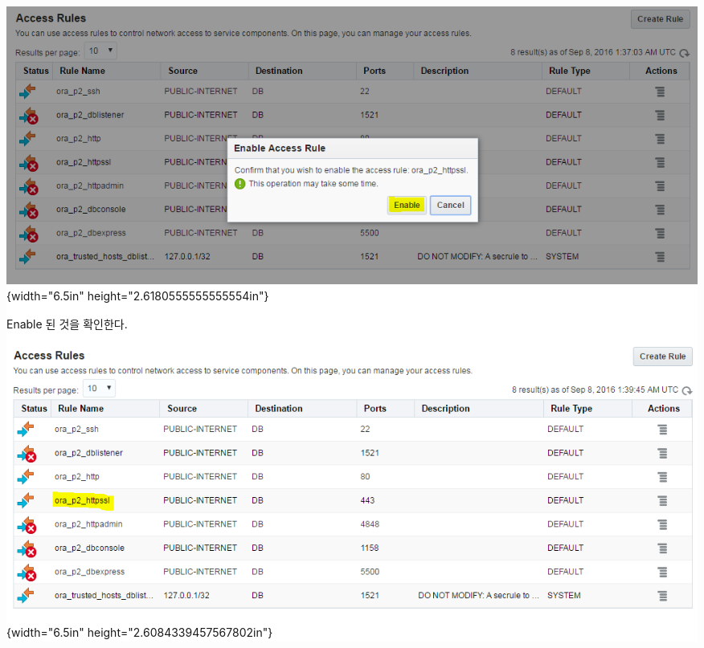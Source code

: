 ![](./media/200/media/image115.png){width="6.5in"
height="2.6180555555555554in"}

Enable 된 것을 확인한다.

![](./media/200/media/image116.png){width="6.5in"
height="2.6084339457567802in"}
